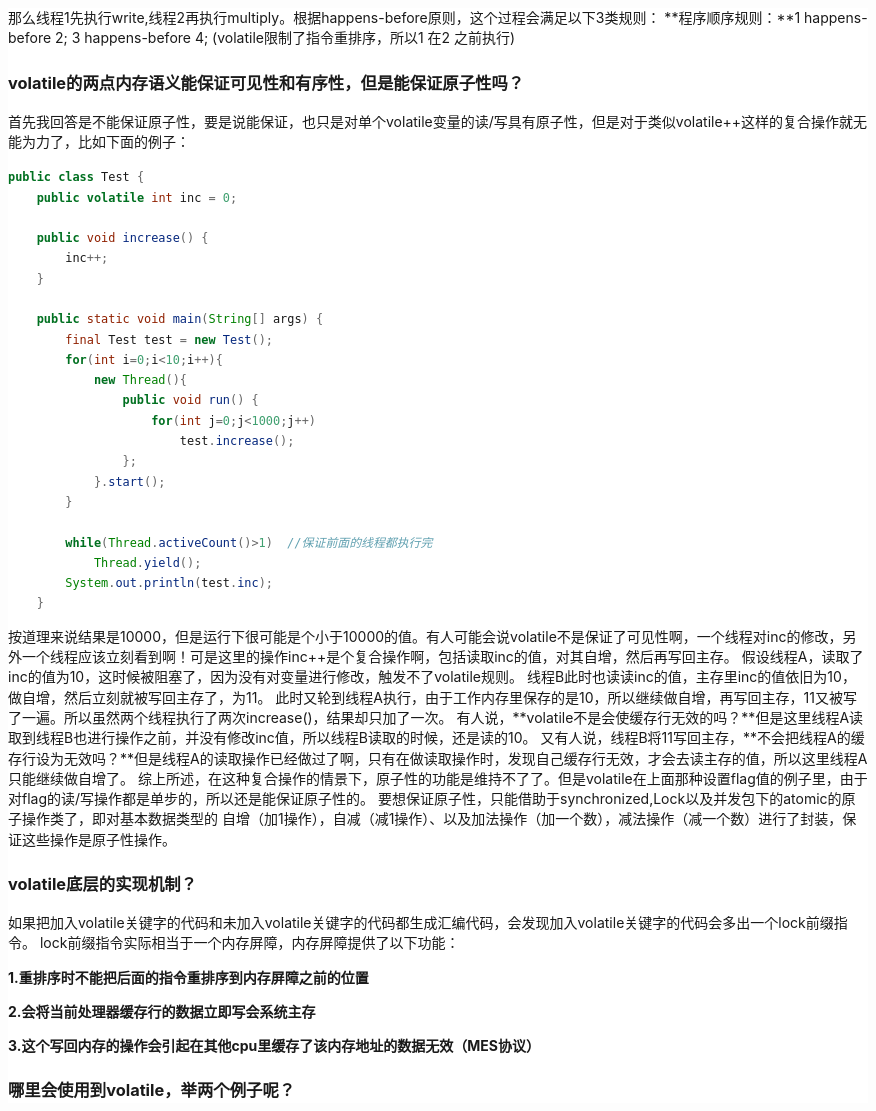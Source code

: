 那么线程1先执行write,线程2再执行multiply。根据happens-before原则，这个过程会满足以下3类规则： **程序顺序规则：**1 happens-before 2; 3 happens-before 4; (volatile限制了指令重排序，所以1 在2 之前执行) 

### volatile的两点内存语义能保证可见性和有序性，但是能保证原子性吗？

首先我回答是不能保证原子性，要是说能保证，也只是对单个volatile变量的读/写具有原子性，但是对于类似volatile++这样的复合操作就无能为力了，比如下面的例子：

```java
public class Test {
    public volatile int inc = 0;
 
    public void increase() {
        inc++;
    }
 
    public static void main(String[] args) {
        final Test test = new Test();
        for(int i=0;i<10;i++){
            new Thread(){
                public void run() {
                    for(int j=0;j<1000;j++)
                        test.increase();
                };
            }.start();
        }
 
        while(Thread.activeCount()>1)  //保证前面的线程都执行完
            Thread.yield();
        System.out.println(test.inc);
    }
```

按道理来说结果是10000，但是运行下很可能是个小于10000的值。有人可能会说volatile不是保证了可见性啊，一个线程对inc的修改，另外一个线程应该立刻看到啊！可是这里的操作inc++是个复合操作啊，包括读取inc的值，对其自增，然后再写回主存。 假设线程A，读取了inc的值为10，这时候被阻塞了，因为没有对变量进行修改，触发不了volatile规则。  线程B此时也读读inc的值，主存里inc的值依旧为10，做自增，然后立刻就被写回主存了，为11。  此时又轮到线程A执行，由于工作内存里保存的是10，所以继续做自增，再写回主存，11又被写了一遍。所以虽然两个线程执行了两次increase()，结果却只加了一次。 有人说，**volatile不是会使缓存行无效的吗？**但是这里线程A读取到线程B也进行操作之前，并没有修改inc值，所以线程B读取的时候，还是读的10。 又有人说，线程B将11写回主存，**不会把线程A的缓存行设为无效吗？**但是线程A的读取操作已经做过了啊，只有在做读取操作时，发现自己缓存行无效，才会去读主存的值，所以这里线程A只能继续做自增了。  综上所述，在这种复合操作的情景下，原子性的功能是维持不了了。但是volatile在上面那种设置flag值的例子里，由于对flag的读/写操作都是单步的，所以还是能保证原子性的。 要想保证原子性，只能借助于synchronized,Lock以及并发包下的atomic的原子操作类了，即对基本数据类型的  自增（加1操作），自减（减1操作）、以及加法操作（加一个数），减法操作（减一个数）进行了封装，保证这些操作是原子性操作。

### volatile底层的实现机制？

如果把加入volatile关键字的代码和未加入volatile关键字的代码都生成汇编代码，会发现加入volatile关键字的代码会多出一个lock前缀指令。 lock前缀指令实际相当于一个内存屏障，内存屏障提供了以下功能：

 **1.重排序时不能把后面的指令重排序到内存屏障之前的位置** 

**2.会将当前处理器缓存行的数据立即写会系统主存**

**3.这个写回内存的操作会引起在其他cpu里缓存了该内存地址的数据无效（MES协议）**

### 哪里会使用到volatile，举两个例子呢？
